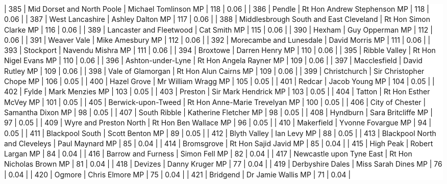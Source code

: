 | 385 | Mid Dorset and North Poole | Michael Tomlinson MP | 118 | 0.06 |
| 386 | Pendle | Rt Hon Andrew Stephenson MP | 118 | 0.06 |
| 387 | West Lancashire | Ashley Dalton MP | 117 | 0.06 |
| 388 | Middlesbrough South and East Cleveland | Rt Hon Simon Clarke MP | 116 | 0.06 |
| 389 | Lancaster and Fleetwood | Cat Smith MP | 115 | 0.06 |
| 390 | Hexham | Guy Opperman MP | 112 | 0.06 |
| 391 | Weaver Vale | Mike Amesbury MP | 112 | 0.06 |
| 392 | Morecambe and Lunesdale | David Morris MP | 111 | 0.06 |
| 393 | Stockport | Navendu Mishra MP | 111 | 0.06 |
| 394 | Broxtowe | Darren Henry MP | 110 | 0.06 |
| 395 | Ribble Valley | Rt Hon Nigel Evans MP | 110 | 0.06 |
| 396 | Ashton-under-Lyne | Rt Hon Angela Rayner MP | 109 | 0.06 |
| 397 | Macclesfield | David Rutley MP | 109 | 0.06 |
| 398 | Vale of Glamorgan | Rt Hon Alun Cairns MP | 109 | 0.06 |
| 399 | Christchurch | Sir Christopher Chope MP | 106 | 0.05 |
| 400 | Hazel Grove | Mr William Wragg MP | 105 | 0.05 |
| 401 | Redcar | Jacob Young MP | 104 | 0.05 |
| 402 | Fylde | Mark Menzies MP | 103 | 0.05 |
| 403 | Preston | Sir Mark Hendrick MP | 103 | 0.05 |
| 404 | Tatton | Rt Hon Esther McVey MP | 101 | 0.05 |
| 405 | Berwick-upon-Tweed | Rt Hon Anne-Marie Trevelyan MP | 100 | 0.05 |
| 406 | City of Chester | Samantha Dixon MP | 98 | 0.05 |
| 407 | South Ribble | Katherine Fletcher MP | 98 | 0.05 |
| 408 | Hyndburn | Sara Britcliffe MP | 97 | 0.05 |
| 409 | Wyre and Preston North | Rt Hon Ben Wallace MP | 96 | 0.05 |
| 410 | Makerfield | Yvonne Fovargue MP | 94 | 0.05 |
| 411 | Blackpool South | Scott Benton MP | 89 | 0.05 |
| 412 | Blyth Valley | Ian Levy MP | 88 | 0.05 |
| 413 | Blackpool North and Cleveleys | Paul Maynard MP | 85 | 0.04 |
| 414 | Bromsgrove | Rt Hon Sajid Javid MP | 85 | 0.04 |
| 415 | High Peak | Robert Largan MP | 84 | 0.04 |
| 416 | Barrow and Furness | Simon Fell MP | 82 | 0.04 |
| 417 | Newcastle upon Tyne East | Rt Hon Nicholas Brown MP | 81 | 0.04 |
| 418 | Devizes | Danny Kruger MP | 77 | 0.04 |
| 419 | Derbyshire Dales | Miss Sarah Dines MP | 76 | 0.04 |
| 420 | Ogmore | Chris Elmore MP | 75 | 0.04 |
| 421 | Bridgend | Dr Jamie Wallis MP | 71 | 0.04 |